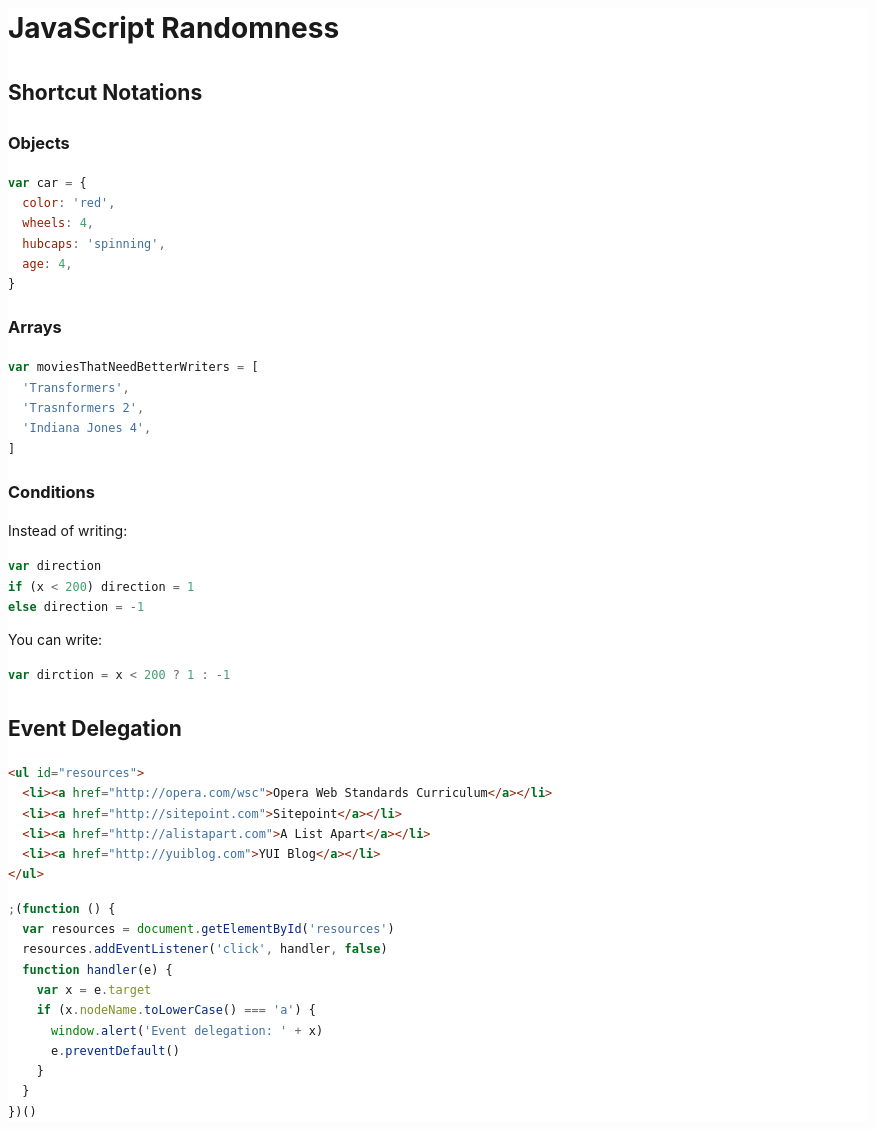 # JavaScript Randomness

## Shortcut Notations

### Objects

```javascript
var car = {
  color: 'red',
  wheels: 4,
  hubcaps: 'spinning',
  age: 4,
}
```

### Arrays

```javascript
var moviesThatNeedBetterWriters = [
  'Transformers',
  'Trasnformers 2',
  'Indiana Jones 4',
]
```

### Conditions

Instead of writing:

```javascript
var direction
if (x < 200) direction = 1
else direction = -1
```

You can write:

```javascript
var dirction = x < 200 ? 1 : -1
```

## Event Delegation

```html
<ul id="resources">
  <li><a href="http://opera.com/wsc">Opera Web Standards Curriculum</a></li>
  <li><a href="http://sitepoint.com">Sitepoint</a></li>
  <li><a href="http://alistapart.com">A List Apart</a></li>
  <li><a href="http://yuiblog.com">YUI Blog</a></li>
</ul>
```

```javascript
;(function () {
  var resources = document.getElementById('resources')
  resources.addEventListener('click', handler, false)
  function handler(e) {
    var x = e.target
    if (x.nodeName.toLowerCase() === 'a') {
      window.alert('Event delegation: ' + x)
      e.preventDefault()
    }
  }
})()
```

